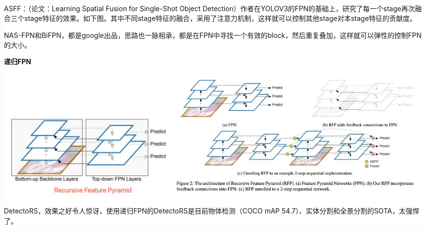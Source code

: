 </center>


ASFF：（论文：Learning Spatial Fusion for Single-Shot Object Detection）作者在YOLOV3的FPN的基础上，研究了每一个stage再次融合三个stage特征的效果。如下图。其中不同stage特征的融合，采用了注意力机制，这样就可以控制其他stage对本stage特征的贡献度。

NAS-FPN和BiFPN，都是google出品，思路也一脉相承，都是在FPN中寻找一个有效的block，然后重复叠加，这样就可以弹性的控制FPN的大小。



**递归FPN**

<center class="half">
     <img src="../pics/fpn8.png" width="40%"/><img src="../pics/fpn9.png" width="60%"/>
</center>

DetectoRS，效果之好令人惊讶，使用递归FPN的DetectoRS是目前物体检测（COCO mAP 54.7）、实体分割和全景分割的SOTA，太强悍了。



